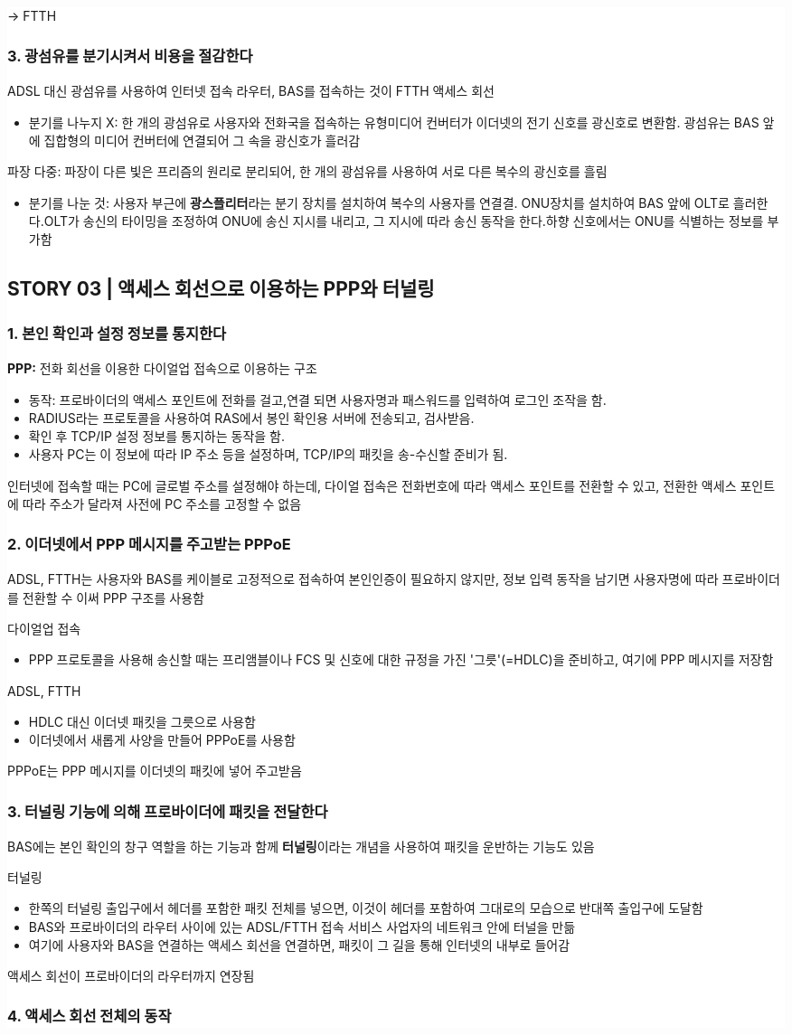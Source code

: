 → FTTH

### 3. 광섬유를 분기시켜서 비용을 절감한다

ADSL 대신 광섬유를 사용하여 인터넷 접속 라우터, BAS를 접속하는 것이 FTTH 액세스 회선

- 분기를 나누지 X: 한 개의 광섬유로 사용자와 전화국을 접속하는 유형미디어 컨버터가 이더넷의 전기 신호를 광신호로 변환함. 광섬유는 BAS 앞에 집합형의 미디어 컨버터에 연결되어 그 속을 광신호가 흘러감

파장 다중: 파장이 다른 빛은 프리즘의 원리로 분리되어, 한 개의 광섬유를 사용하여 서로 다른 복수의 광신호를 흘림

- 분기를 나눈 것: 사용자 부근에 **광스플리터**라는 분기 장치를 설치하여 복수의 사용자를 연결결. ONU장치를 설치하여 BAS 앞에 OLT로 흘러한다.OLT가 송신의 타이밍을 조정하여 ONU에 송신 지시를 내리고, 그 지시에 따라 송신 동작을 한다.하향 신호에서는 ONU를 식별하는 정보를 부가함

## STORY 03 | 액세스 회선으로 이용하는 PPP와 터널링

### 1. 본인 확인과 설정 정보를 통지한다

**PPP:** 전화 회선을 이용한 다이얼업 접속으로 이용하는 구조

- 동작: 프로바이더의 액세스 포인트에 전화를 걸고,연결 되면 사용자명과 패스워드를 입력하여 로그인 조작을 함.
- RADIUS라는 프로토콜을 사용하여 RAS에서 봉인 확인용 서버에 전송되고, 검사받음.
- 확인 후 TCP/IP 설정 정보를 통지하는 동작을 함.
- 사용자 PC는 이 정보에 따라 IP 주소 등을 설정하며, TCP/IP의 패킷을 송-수신할 준비가 됨.

인터넷에 접속할 때는 PC에 글로벌 주소를 설정해야 하는데, 다이얼 접속은 전화번호에 따라 액세스 포인트를 전환할 수 있고, 전환한 액세스 포인트에 따라 주소가 달라져 사전에 PC 주소를 고정할 수 없음

### 2. 이더넷에서 PPP 메시지를 주고받는 PPPoE

ADSL, FTTH는 사용자와 BAS를 케이블로 고정적으로 접속하여 본인인증이 필요하지 않지만, 정보 입력 동작을 남기면 사용자명에 따라 프로바이더를 전환할 수 이써 PPP 구조를 사용함

다이얼업 접속

- PPP 프로토콜을 사용해 송신할 때는 프리앰블이나 FCS 및 신호에 대한 규정을 가진 '그릇'(=HDLC)을 준비하고, 여기에 PPP 메시지를 저장함

ADSL, FTTH

- HDLC 대신 이더넷 패킷을 그릇으로 사용함
- 이더넷에서 새롭게 사양을 만들어 PPPoE를 사용함

PPPoE는 PPP 메시지를 이더넷의 패킷에 넣어 주고받음

### 3. 터널링 기능에 의해 프로바이더에 패킷을 전달한다

BAS에는 본인 확인의 창구 역할을 하는 기능과 함께 **터널링**이라는 개념을 사용하여 패킷을 운반하는 기능도 있음

터널링

- 한쪽의 터널링 출입구에서 헤더를 포함한 패킷 전체를 넣으면, 이것이 헤더를 포함하여 그대로의 모습으로 반대쪽 출입구에 도달함
- BAS와 프로바이더의 라우터 사이에 있는 ADSL/FTTH 접속 서비스 사업자의 네트워크 안에 터널을 만듦
- 여기에 사용자와 BAS을 연결하는 액세스 회선을 연결하면, 패킷이 그 길을 통해 인터넷의 내부로 들어감

액세스 회선이 프로바이더의 라우터까지 연장됨

### 4. 액세스 회선 전체의 동작
